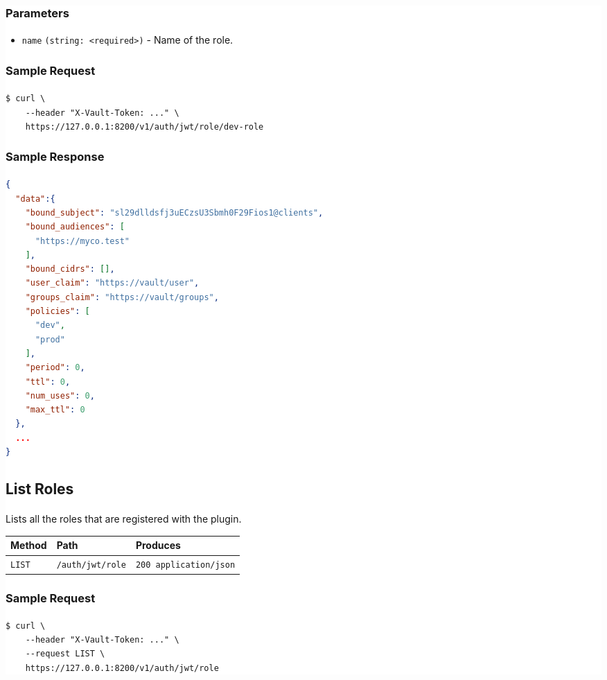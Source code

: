 ### Parameters

- `name` `(string: <required>)` - Name of the role.

### Sample Request

```
$ curl \
    --header "X-Vault-Token: ..." \
    https://127.0.0.1:8200/v1/auth/jwt/role/dev-role
```

### Sample Response

```json
{
  "data":{
    "bound_subject": "sl29dlldsfj3uECzsU3Sbmh0F29Fios1@clients",
    "bound_audiences": [
      "https://myco.test"
    ],
    "bound_cidrs": [],
    "user_claim": "https://vault/user",
    "groups_claim": "https://vault/groups",
    "policies": [
      "dev",
      "prod"
    ],
    "period": 0,
    "ttl": 0,
    "num_uses": 0,
    "max_ttl": 0
  },
  ...
}

```

## List Roles

Lists all the roles that are registered with the plugin.

| Method   | Path                         | Produces               |
| :------- | :--------------------------- | :--------------------- |
| `LIST`   | `/auth/jwt/role`            | `200 application/json` |

### Sample Request

```
$ curl \
    --header "X-Vault-Token: ..." \
    --request LIST \
    https://127.0.0.1:8200/v1/auth/jwt/role
```
